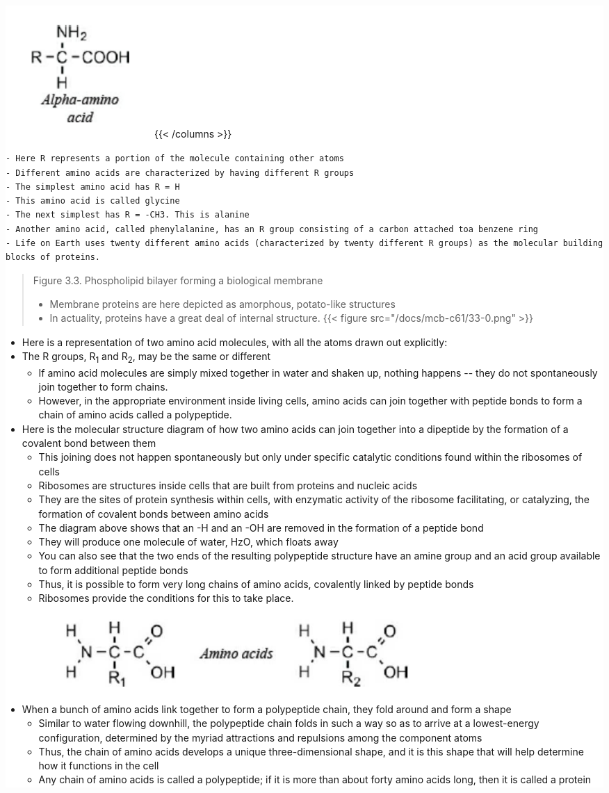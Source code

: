 ![](/docs/mcb-c61/32-1.png)
{{< /columns >}}

    - Here R represents a portion of the molecule containing other atoms
    - Different amino acids are characterized by having different R groups
    - The simplest amino acid has R = H
    - This amino acid is called glycine
    - The next simplest has R = -CH3. This is alanine
    - Another amino acid, called phenylalanine, has an R group consisting of a carbon attached toa benzene ring
    - Life on Earth uses twenty different amino acids (characterized by twenty different R groups) as the molecular building blocks of proteins.


>Figure 3.3. Phospholipid bilayer forming a biological membrane
>- Membrane proteins are here depicted as amorphous, potato-like structures
>- In actuality, proteins have a great deal of internal structure.
>{{< figure  src="/docs/mcb-c61/33-0.png" >}}

- Here is a representation of two amino acid molecules, with all the atoms drawn out explicitly:
- The R groups, R$_1$ and R$_2$, may be the same or different
    - If amino acid molecules are simply mixed together in water and shaken up, nothing happens -- they do not spontaneously join together to form chains.
    - However, in the appropriate environment inside living cells, amino acids can join together with peptide bonds to form a chain of amino acids called a polypeptide.
- Here is the molecular structure diagram of how two amino acids can join together into a dipeptide by the formation of a covalent bond between them
    - This joining does not happen spontaneously but only under specific catalytic conditions found within the ribosomes of cells
    - Ribosomes are structures inside cells that are built from proteins and nucleic acids
    - They are the sites of protein synthesis within cells, with enzymatic activity of the ribosome facilitating, or catalyzing, the formation of covalent bonds between amino acids
    - The diagram above shows that an -H and an -OH are removed in the formation of a peptide bond
    - They will produce one molecule of water, HzO, which floats away
    - You can also see that the two ends of the resulting polypeptide structure have an amine group and an acid group available to form additional peptide bonds
    - Thus, it is possible to form very long chains of amino acids, covalently linked by peptide bonds
    - Ribosomes provide the conditions for this to take place.
    ![](/docs/mcb-c61/33-1.png)
- When a bunch of amino acids link together to form a polypeptide chain, they fold around and form a shape
    - Similar to water flowing downhill, the polypeptide chain folds in such a way so as to arrive at a lowest-energy configuration, determined by the myriad attractions and repulsions among the component atoms
    - Thus, the chain of amino acids develops a unique three-dimensional shape, and it is this shape that will help determine how it functions in the cell
    - Any chain of amino acids is called a polypeptide; if it is more than about forty amino acids long, then it is called a protein